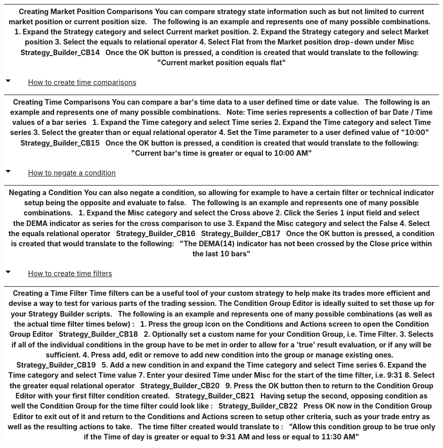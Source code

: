 | Creating Market Position Comparisons You can compare strategy state information such as but not limited to current market position or current position size.   The following is an example and represents one of many possible combinations.   1\. Expand the Strategy category and select Current market position. 2\. Expand the Strategy category and select Market position 3\. Select the equals to relational operator 4\. Select Flat from the Market position drop\-down under Misc   Strategy_Builder_CB14   Once the OK button is pressed, a condition is created that would translate to the following:   "Current market position equals flat" |
| --- |



![tog_minus](tog_minus.gif)        [How to create time comparisons](javascript:HMToggle('toggle','HowToCreateTimeComparisons','HowToCreateTimeComparisons_ICON'))




| Creating Time Comparisons You can compare a bar's time data to a user defined time or date value.   The following is an example and represents one of many possible combinations.   Note: Time series represents a collection of bar Date / Time values of a bar series   1\. Expand the Time category and select Time series 2\. Expand the Time category and select Time series 3\. Select the greater than or equal relational operator 4\. Set the Time parameter to a user defined value of "10:00"   Strategy_Builder_CB15   Once the OK button is pressed, a condition is created that would translate to the following:   "Current bar's time is greater or equal to 10:00 AM" |
| --- |



![tog_minus](tog_minus.gif)        [How to negate a condition](javascript:HMToggle('toggle','HowToNegateACondition','HowToNegateACondition_ICON'))




| Negating a Condition You can also negate a condition, so allowing for example to have a certain filter or technical indicator setup being the opposite and evaluate to false.   The following is an example and represents one of many possible combinations.   1\. Expand the Misc category and select the Cross above 2\. Click the Series 1 input field and select the DEMA indicator as series for the cross comparison to use 3\. Expand the Misc category and select the False 4\. Select the equals relational operator   Strategy_Builder_CB16   Strategy_Builder_CB17   Once the OK button is pressed, a condition is created that would translate to the following:   "The DEMA(14\) indicator has not been crossed by the Close price within the last 10 bars" |
| --- |



![tog_minus](tog_minus.gif)        [How to create time filters](javascript:HMToggle('toggle','HowToCreateTimeFilters','HowToCreateTimeFilters_ICON'))




| Creating a Time Filter Time filters can be a useful tool of your custom strategy to help make its trades more efficient and devise a way to test for various parts of the trading session. The Condition Group Editor is ideally suited to set those up for your Strategy Builder scripts.   The following is an example and represents one of many possible combinations (as well as the actual time filter times below) :   1\. Press the group icon on the Conditions and Actions screen to open the Condition Group Editor   Strategy_Builder_CB18   2\. Optionally set a custom name for your Condition Group, i.e. Time Filter. 3\. Selects if all of the individual conditions in the group have to be met in order to allow for a 'true' result evaluation, or if any will be sufficient.  4\. Press add, edit or remove to add new condition into the group or manage existing ones.   Strategy_Builder_CB19   5\. Add a new condition in and expand the Time category and select Time series 6\. Expand the Time category and select Time value 7\. Enter your desired Time under Misc for the start of the time filter, i.e. 9:31  8\. Select the greater equal relational operator   Strategy_Builder_CB20   9\. Press the OK button then to return to the Condition Group Editor with your first filter condition created.   Strategy_Builder_CB21   Having setup the second, opposing condition as well the Condition Group for the time filter could look like :   Strategy_Builder_CB22   Press OK now in the Condition Group Editor to exit out of it and return to the Conditions and Actions screen to setup other criteria, such as your trade entry as well as the resulting actions to take.   The time filter created would translate to :    "Allow this condition group to be true only if the Time of day is greater or equal to 9:31 AM and less or equal to 11:30 AM" |
| --- |



## 









